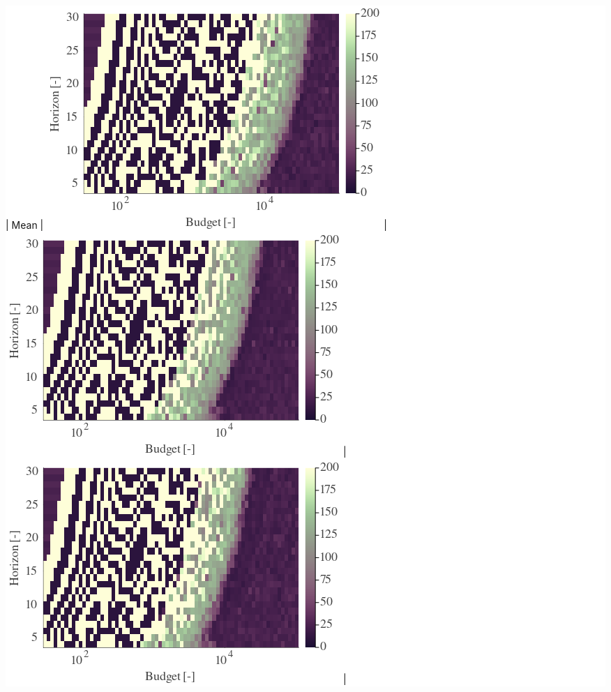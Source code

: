| Mean | ![](fig/sp_V/mean_g_0.5_cp_128.png) | ![](fig/sp_V/mean_g_0.55_cp_128.png) | ![](fig/sp_V/mean_g_0.6_cp_128.png) | 